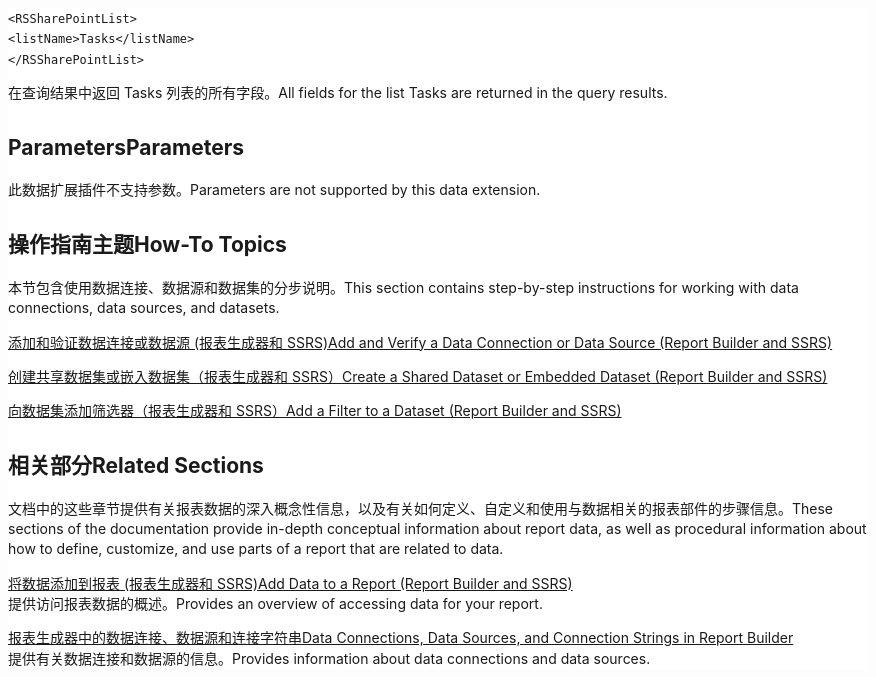 ```  
<RSSharePointList>  
<listName>Tasks</listName>  
</RSSharePointList>  
```  
  
 <span data-ttu-id="7766d-227">在查询结果中返回 Tasks 列表的所有字段。</span><span class="sxs-lookup"><span data-stu-id="7766d-227">All fields for the list Tasks are returned in the query results.</span></span>  
  
##  <a name="parameters"></a><a name="Parameters"></a> <span data-ttu-id="7766d-228">Parameters</span><span class="sxs-lookup"><span data-stu-id="7766d-228">Parameters</span></span>  
 <span data-ttu-id="7766d-229">此数据扩展插件不支持参数。</span><span class="sxs-lookup"><span data-stu-id="7766d-229">Parameters are not supported by this data extension.</span></span>  
  
  
##  <a name="how-to-topics"></a><a name="HowTo"></a><span data-ttu-id="7766d-230">操作指南主题</span><span class="sxs-lookup"><span data-stu-id="7766d-230">How-To Topics</span></span>  
 <span data-ttu-id="7766d-231">本节包含使用数据连接、数据源和数据集的分步说明。</span><span class="sxs-lookup"><span data-stu-id="7766d-231">This section contains step-by-step instructions for working with data connections, data sources, and datasets.</span></span>  
  
 [<span data-ttu-id="7766d-232">添加和验证数据连接或数据源 &#40;报表生成器和 SSRS&#41;</span><span class="sxs-lookup"><span data-stu-id="7766d-232">Add and Verify a Data Connection or Data Source &#40;Report Builder and SSRS&#41;</span></span>](add-and-verify-a-data-connection-report-builder-and-ssrs.md)  
  
 [<span data-ttu-id="7766d-233">创建共享数据集或嵌入数据集（报表生成器和 SSRS）</span><span class="sxs-lookup"><span data-stu-id="7766d-233">Create a Shared Dataset or Embedded Dataset &#40;Report Builder and SSRS&#41;</span></span>](create-a-shared-dataset-or-embedded-dataset-report-builder-and-ssrs.md)  
  
 [<span data-ttu-id="7766d-234">向数据集添加筛选器（报表生成器和 SSRS）</span><span class="sxs-lookup"><span data-stu-id="7766d-234">Add a Filter to a Dataset &#40;Report Builder and SSRS&#41;</span></span>](add-a-filter-to-a-dataset-report-builder-and-ssrs.md)  
  
  
##  <a name="related-sections"></a><a name="Related"></a><span data-ttu-id="7766d-235">相关部分</span><span class="sxs-lookup"><span data-stu-id="7766d-235">Related Sections</span></span>  
 <span data-ttu-id="7766d-236">文档中的这些章节提供有关报表数据的深入概念性信息，以及有关如何定义、自定义和使用与数据相关的报表部件的步骤信息。</span><span class="sxs-lookup"><span data-stu-id="7766d-236">These sections of the documentation provide in-depth conceptual information about report data, as well as procedural information about how to define, customize, and use parts of a report that are related to data.</span></span>  
  
 [<span data-ttu-id="7766d-237">将数据添加到报表 &#40;报表生成器和 SSRS&#41;</span><span class="sxs-lookup"><span data-stu-id="7766d-237">Add Data to a Report &#40;Report Builder and SSRS&#41;</span></span>](report-datasets-ssrs.md)  
 <span data-ttu-id="7766d-238">提供访问报表数据的概述。</span><span class="sxs-lookup"><span data-stu-id="7766d-238">Provides an overview of accessing data for your report.</span></span>  
  
 [<span data-ttu-id="7766d-239">报表生成器中的数据连接、数据源和连接字符串</span><span class="sxs-lookup"><span data-stu-id="7766d-239">Data Connections, Data Sources, and Connection Strings in Report Builder</span></span>](../data-connections-data-sources-and-connection-strings-in-report-builder.md)  
 <span data-ttu-id="7766d-240">提供有关数据连接和数据源的信息。</span><span class="sxs-lookup"><span data-stu-id="7766d-240">Provides information about data connections and data sources.</span></span>  
  